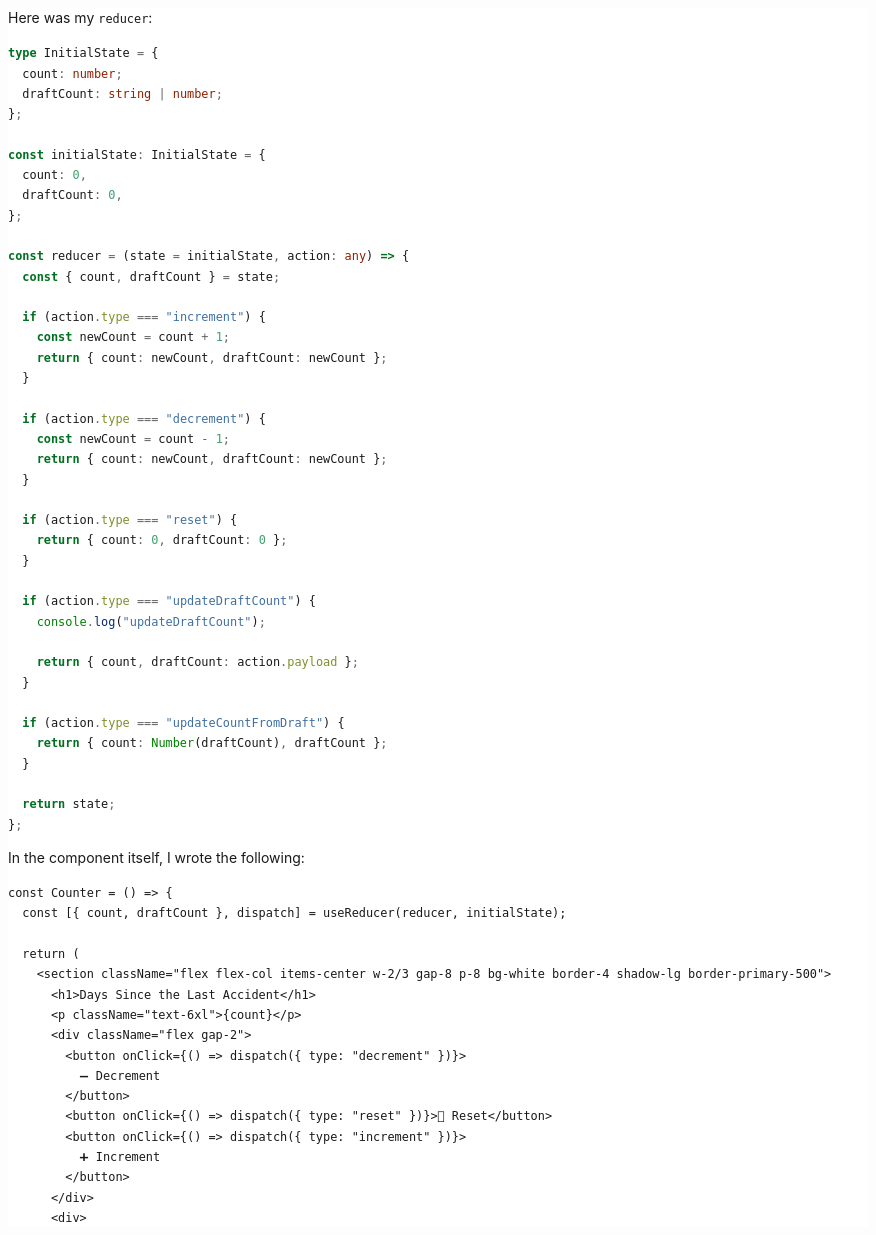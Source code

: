 Here was my `reducer`:

```ts
type InitialState = {
  count: number;
  draftCount: string | number;
};

const initialState: InitialState = {
  count: 0,
  draftCount: 0,
};

const reducer = (state = initialState, action: any) => {
  const { count, draftCount } = state;

  if (action.type === "increment") {
    const newCount = count + 1;
    return { count: newCount, draftCount: newCount };
  }

  if (action.type === "decrement") {
    const newCount = count - 1;
    return { count: newCount, draftCount: newCount };
  }

  if (action.type === "reset") {
    return { count: 0, draftCount: 0 };
  }

  if (action.type === "updateDraftCount") {
    console.log("updateDraftCount");

    return { count, draftCount: action.payload };
  }

  if (action.type === "updateCountFromDraft") {
    return { count: Number(draftCount), draftCount };
  }

  return state;
};
```

In the component itself, I wrote the following:

```tsx
const Counter = () => {
  const [{ count, draftCount }, dispatch] = useReducer(reducer, initialState);

  return (
    <section className="flex flex-col items-center w-2/3 gap-8 p-8 bg-white border-4 shadow-lg border-primary-500">
      <h1>Days Since the Last Accident</h1>
      <p className="text-6xl">{count}</p>
      <div className="flex gap-2">
        <button onClick={() => dispatch({ type: "decrement" })}>
          ➖ Decrement
        </button>
        <button onClick={() => dispatch({ type: "reset" })}>🔁 Reset</button>
        <button onClick={() => dispatch({ type: "increment" })}>
          ➕ Increment
        </button>
      </div>
      <div>
```
